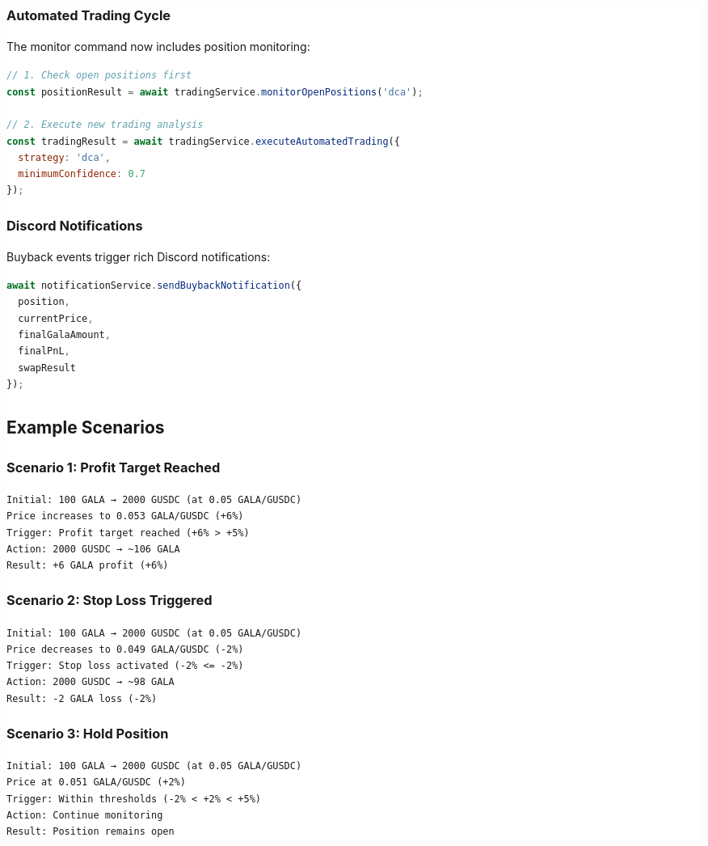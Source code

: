 ### Automated Trading Cycle
The monitor command now includes position monitoring:

```javascript
// 1. Check open positions first
const positionResult = await tradingService.monitorOpenPositions('dca');

// 2. Execute new trading analysis
const tradingResult = await tradingService.executeAutomatedTrading({
  strategy: 'dca',
  minimumConfidence: 0.7
});
```

### Discord Notifications
Buyback events trigger rich Discord notifications:

```javascript
await notificationService.sendBuybackNotification({
  position,
  currentPrice,
  finalGalaAmount,
  finalPnL,
  swapResult
});
```

## Example Scenarios

### Scenario 1: Profit Target Reached
```
Initial: 100 GALA → 2000 GUSDC (at 0.05 GALA/GUSDC)
Price increases to 0.053 GALA/GUSDC (+6%)
Trigger: Profit target reached (+6% > +5%)
Action: 2000 GUSDC → ~106 GALA
Result: +6 GALA profit (+6%)
```

### Scenario 2: Stop Loss Triggered
```
Initial: 100 GALA → 2000 GUSDC (at 0.05 GALA/GUSDC)
Price decreases to 0.049 GALA/GUSDC (-2%)
Trigger: Stop loss activated (-2% <= -2%)
Action: 2000 GUSDC → ~98 GALA
Result: -2 GALA loss (-2%)
```

### Scenario 3: Hold Position
```
Initial: 100 GALA → 2000 GUSDC (at 0.05 GALA/GUSDC)
Price at 0.051 GALA/GUSDC (+2%)
Trigger: Within thresholds (-2% < +2% < +5%)
Action: Continue monitoring
Result: Position remains open
```
